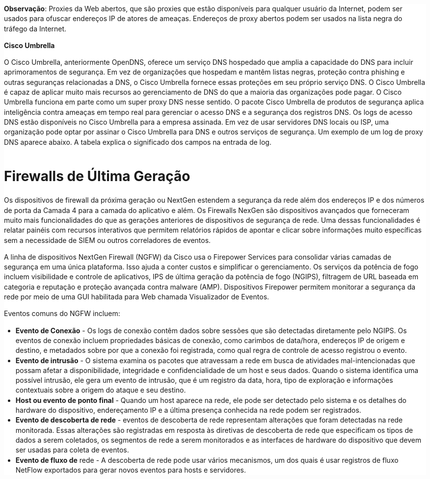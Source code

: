 **Observação**: Proxies da Web abertos, que são proxies que estão disponíveis para qualquer usuário da Internet, podem ser usados para ofuscar endereços IP de atores de ameaças. Endereços de proxy abertos podem ser usados na lista negra do tráfego da Internet.

**Cisco Umbrella**

O Cisco Umbrella, anteriormente OpenDNS, oferece um serviço DNS hospedado que amplia a capacidade do DNS para incluir aprimoramentos de segurança. Em vez de organizações que hospedam e mantêm listas negras, proteção contra phishing e outras seguranças relacionadas a DNS, o Cisco Umbrella fornece essas proteções em seu próprio serviço DNS. O Cisco Umbrella é capaz de aplicar muito mais recursos ao gerenciamento de DNS do que a maioria das organizações pode pagar. O Cisco Umbrella funciona em parte como um super proxy DNS nesse sentido. O pacote Cisco Umbrella de produtos de segurança aplica inteligência contra ameaças em tempo real para gerenciar o acesso DNS e a segurança dos registros DNS. Os logs de acesso DNS estão disponíveis no Cisco Umbrella para a empresa assinada. Em vez de usar servidores DNS locais ou ISP, uma organização pode optar por assinar o Cisco Umbrella para DNS e outros serviços de segurança. Um exemplo de um log de proxy DNS aparece abaixo. A tabela explica o significado dos campos na entrada de log.

# Firewalls de Última Geração
Os dispositivos de firewall da próxima geração ou NextGen estendem a segurança da rede além dos endereços IP e dos números de porta da Camada 4 para a camada do aplicativo e além. Os Firewalls NexGen são dispositivos avançados que forneceram muito mais funcionalidades do que as gerações anteriores de dispositivos de segurança de rede. Uma dessas funcionalidades é relatar painéis com recursos interativos que permitem relatórios rápidos de apontar e clicar sobre informações muito específicas sem a necessidade de SIEM ou outros correladores de eventos.

A linha de dispositivos NextGen Firewall (NGFW) da Cisco usa o Firepower Services para consolidar várias camadas de segurança em uma única plataforma. Isso ajuda a conter custos e simplificar o gerenciamento. Os serviços da potência de fogo incluem visibilidade e controle de aplicativos, IPS de última geração da potência de fogo (NGIPS), filtragem de URL baseada em categoria e reputação e proteção avançada contra malware (AMP). Dispositivos Firepower permitem monitorar a segurança da rede por meio de uma GUI habilitada para Web chamada Visualizador de Eventos.

Eventos comuns do NGFW incluem:

- **Evento de Conexão** - Os logs de conexão contêm dados sobre sessões que são detectadas diretamente pelo NGIPS. Os eventos de conexão incluem propriedades básicas de conexão, como carimbos de data/hora, endereços IP de origem e destino, e metadados sobre por que a conexão foi registrada, como qual regra de controle de acesso registrou o evento.
- **Evento de intrusão** - O sistema examina os pacotes que atravessam a rede em busca de atividades mal-intencionadas que possam afetar a disponibilidade, integridade e confidencialidade de um host e seus dados. Quando o sistema identifica uma possível intrusão, ele gera um evento de intrusão, que é um registro da data, hora, tipo de exploração e informações contextuais sobre a origem do ataque e seu destino.
- **Host ou evento de ponto final** - Quando um host aparece na rede, ele pode ser detectado pelo sistema e os detalhes do hardware do dispositivo, endereçamento IP e a última presença conhecida na rede podem ser registrados.
- **Evento de descoberta de rede** - eventos de descoberta de rede representam alterações que foram detectadas na rede monitorada. Essas alterações são registradas em resposta às diretivas de descoberta de rede que especificam os tipos de dados a serem coletados, os segmentos de rede a serem monitorados e as interfaces de hardware do dispositivo que devem ser usadas para coleta de eventos.
- **Evento de fluxo de** rede - A descoberta de rede pode usar vários mecanismos, um dos quais é usar registros de fluxo NetFlow exportados para gerar novos eventos para hosts e servidores.
